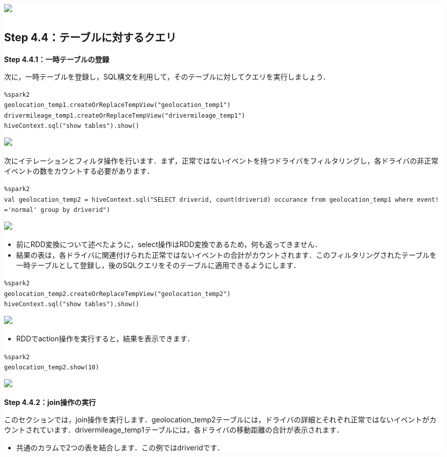 ![](assets/lab4/lab4-9.png)


## Step 4.4：テーブルに対するクエリ  <a id="step4.4"></a>

**Step 4.4.1：一時テーブルの登録**

次に，一時テーブルを登録し，SQL構文を利用して，そのテーブルに対してクエリを実行しましょう．

```
%spark2
geolocation_temp1.createOrReplaceTempView("geolocation_temp1")
drivermileage_temp1.createOrReplaceTempView("drivermileage_temp1")
hiveContext.sql("show tables").show()
```

![](assets/lab4/lab4-10.png)

次にイテレーションとフィルタ操作を行います．まず，正常ではないイベントを持つドライバをフィルタリングし，各ドライバの非正常イベントの数をカウントする必要があります．

```
%spark2
val geolocation_temp2 = hiveContext.sql("SELECT driverid, count(driverid) occurance from geolocation_temp1 where event!='normal' group by driverid")
```

![](assets/lab4/lab4-11.png)


- 前にRDD変換について述べたように，select操作はRDD変換であるため，何も返ってきません．
- 結果の表は，各ドライバに関連付けられた正常ではないイベントの合計がカウントされます．このフィルタリングされたテーブルを一時テーブルとして登録し，後のSQLクエリをそのテーブルに適用できるようにします．

```
%spark2
geolocation_temp2.createOrReplaceTempView("geolocation_temp2")
hiveContext.sql("show tables").show()
```

![](assets/lab4/lab4-12.png)


- RDDでaction操作を実行すると，結果を表示できます．

```
%spark2
geolocation_temp2.show(10)
```

![](assets/lab4/lab4-13.png)

**Step 4.4.2：join操作の実行**

このセクションでは，join操作を実行します．geolocation_temp2テーブルには，ドライバの詳細とそれぞれ正常ではないイベントがカウントされています．drivermileage_temp1テーブルには，各ドライバの移動距離の合計が表示されます．


- 共通のカラムで2つの表を結合します．この例ではdriveridです．
